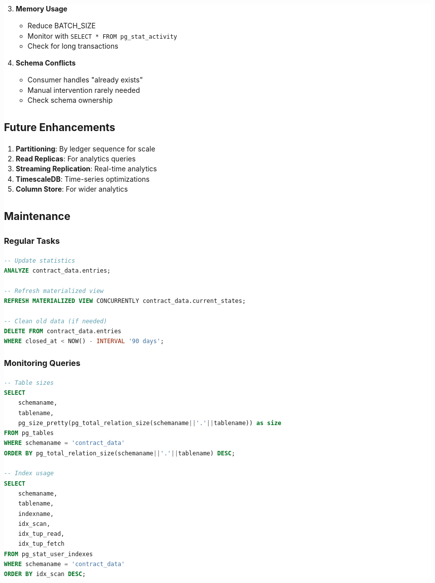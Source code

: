 3. **Memory Usage**
   - Reduce BATCH_SIZE
   - Monitor with `SELECT * FROM pg_stat_activity`
   - Check for long transactions

4. **Schema Conflicts**
   - Consumer handles "already exists"
   - Manual intervention rarely needed
   - Check schema ownership

## Future Enhancements

1. **Partitioning**: By ledger sequence for scale
2. **Read Replicas**: For analytics queries
3. **Streaming Replication**: Real-time analytics
4. **TimescaleDB**: Time-series optimizations
5. **Column Store**: For wider analytics

## Maintenance

### Regular Tasks
```sql
-- Update statistics
ANALYZE contract_data.entries;

-- Refresh materialized view
REFRESH MATERIALIZED VIEW CONCURRENTLY contract_data.current_states;

-- Clean old data (if needed)
DELETE FROM contract_data.entries 
WHERE closed_at < NOW() - INTERVAL '90 days';
```

### Monitoring Queries
```sql
-- Table sizes
SELECT 
    schemaname,
    tablename,
    pg_size_pretty(pg_total_relation_size(schemaname||'.'||tablename)) as size
FROM pg_tables
WHERE schemaname = 'contract_data'
ORDER BY pg_total_relation_size(schemaname||'.'||tablename) DESC;

-- Index usage
SELECT 
    schemaname,
    tablename,
    indexname,
    idx_scan,
    idx_tup_read,
    idx_tup_fetch
FROM pg_stat_user_indexes
WHERE schemaname = 'contract_data'
ORDER BY idx_scan DESC;
```
